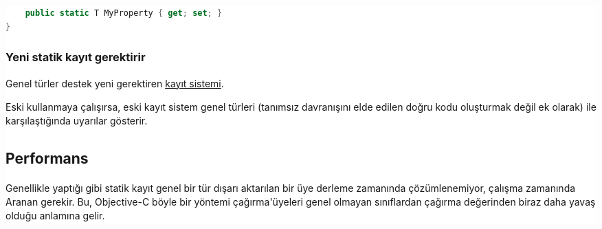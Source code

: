 ```csharp
    public static T MyProperty { get; set; }
}
```

### <a name="requires-new-static-registrar"></a>Yeni statik kayıt gerektirir

Genel türler destek yeni gerektiren [kayıt sistemi](~/ios/internals/registrar.md).

Eski kullanmaya çalışırsa, eski kayıt sistem genel türleri (tanımsız davranışını elde edilen doğru kodu oluşturmak değil ek olarak) ile karşılaştığında uyarılar gösterir.
    
## <a name="performance"></a>Performans

Genellikle yaptığı gibi statik kayıt genel bir tür dışarı aktarılan bir üye derleme zamanında çözümlenemiyor, çalışma zamanında Aranan gerekir. Bu, Objective-C böyle bir yöntemi çağırma'üyeleri genel olmayan sınıflardan çağırma değerinden biraz daha yavaş olduğu anlamına gelir.

